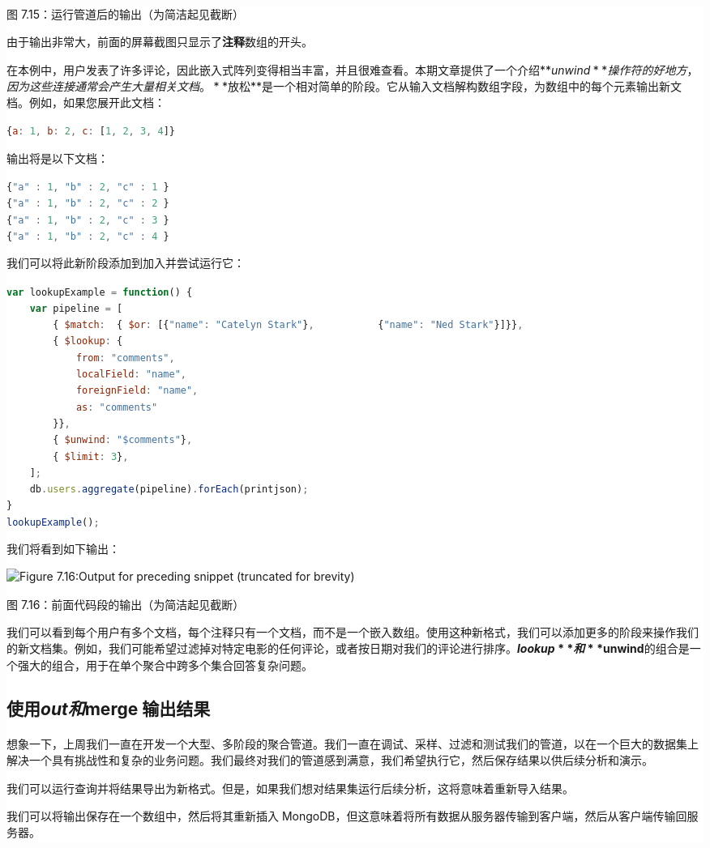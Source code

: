 图 7.15：运行管道后的输出（为简洁起见截断）

由于输出非常大，前面的屏幕截图只显示了**注释**数组的开头。

在本例中，用户发表了许多评论，因此嵌入式阵列变得相当丰富，并且很难查看。本期文章提供了一个介绍**$unwind**操作符的好地方，因为这些连接通常会产生大量相关文档。**$放松**是一个相对简单的阶段。它从输入文档解构数组字段，为数组中的每个元素输出新文档。例如，如果您展开此文档：

```js
{a: 1, b: 2, c: [1, 2, 3, 4]}
```

输出将是以下文档：

```js
{"a" : 1, "b" : 2, "c" : 1 }
{"a" : 1, "b" : 2, "c" : 2 }
{"a" : 1, "b" : 2, "c" : 3 }
{"a" : 1, "b" : 2, "c" : 4 }
```

我们可以将此新阶段添加到加入并尝试运行它：

```js
var lookupExample = function() {
    var pipeline = [
        { $match:  { $or: [{"name": "Catelyn Stark"},           {"name": "Ned Stark"}]}},
        { $lookup: { 
            from: "comments",
            localField: "name",
            foreignField: "name",
            as: "comments"
        }},
        { $unwind: "$comments"},
        { $limit: 3},
    ];
    db.users.aggregate(pipeline).forEach(printjson);
}
lookupExample();
```

我们将看到如下输出：

![Figure 7.16:Output for preceding snippet (truncated for brevity) ](image/B15507_07_16.jpg)

图 7.16：前面代码段的输出（为简洁起见截断）

我们可以看到每个用户有多个文档，每个注释只有一个文档，而不是一个嵌入数组。使用这种新格式，我们可以添加更多的阶段来操作我们的新文档集。例如，我们可能希望过滤掉对特定电影的任何评论，或者按日期对我们的评论进行排序。**$lookup**和**$unwind**的组合是一个强大的组合，用于在单个聚合中跨多个集合回答复杂问题。

## 使用$out 和$merge 输出结果

想象一下，上周我们一直在开发一个大型、多阶段的聚合管道。我们一直在调试、采样、过滤和测试我们的管道，以在一个巨大的数据集上解决一个具有挑战性和复杂的业务问题。我们最终对我们的管道感到满意，我们希望执行它，然后保存结果以供后续分析和演示。

我们可以运行查询并将结果导出为新格式。但是，如果我们想对结果集运行后续分析，这将意味着重新导入结果。

我们可以将输出保存在一个数组中，然后将其重新插入 MongoDB，但这意味着将所有数据从服务器传输到客户端，然后从客户端传输回服务器。
